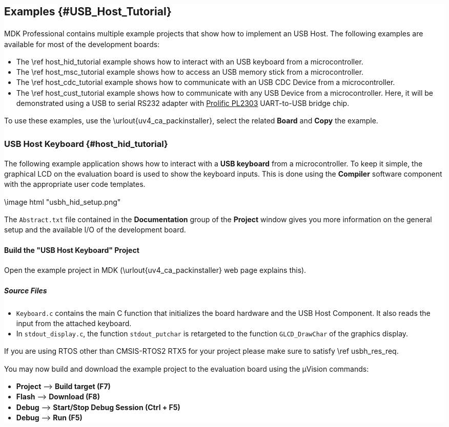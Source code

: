 ## Examples {#USB_Host_Tutorial}

MDK Professional contains multiple example projects that show how to implement an USB Host. The following examples are
available for most of the development boards:

- The \ref host_hid_tutorial example shows how to interact with an USB keyboard from a microcontroller.
- The \ref host_msc_tutorial example shows how to access an USB memory stick from a microcontroller.
- The \ref host_cdc_tutorial example shows how to communicate with an USB CDC Device from a microcontroller.
- The \ref host_cust_tutorial example shows how to communicate with any USB Device from a microcontroller.
  Here, it will be demonstrated using a USB to serial RS232 adapter with
  [Prolific PL2303](https://www.prolific.com.tw/US/index.aspx) UART-to-USB bridge chip.

To use these examples, use the \urlout{uv4_ca_packinstaller}, select the related **Board** and **Copy** the example.

### USB Host Keyboard {#host_hid_tutorial}

The following example application shows how to interact with a **USB keyboard** from a microcontroller.
To keep it simple, the graphical LCD on the evaluation board is used to show the keyboard inputs. This is done using
the **Compiler** software component with the appropriate user code templates.

\image html "usbh_hid_setup.png"

The `Abstract.txt` file contained in the **Documentation** group of the **Project** window gives you more information on the
general setup and the available I/O of the development board.

#### Build the "USB Host Keyboard" Project

Open the example project in MDK (\urlout{uv4_ca_packinstaller} web page explains this).

##### Source Files

- `Keyboard.c` contains the main C function that initializes the board hardware and the USB Host Component. It also reads
  the input from the attached keyboard.
- In `stdout_display.c`, the function `stdout_putchar` is retargeted to the function `GLCD_DrawChar` of the graphics
  display.

If you are using RTOS other than CMSIS-RTOS2 RTX5 for your project please make sure to satisfy \ref usbh_res_req.

You may now build and download the example project to the evaluation board using the µVision commands:

- **Project** --> **Build target (F7)**
- **Flash** --> **Download (F8)**
- **Debug** --> **Start/Stop Debug Session (Ctrl + F5)**
- **Debug** --> **Run (F5)**
